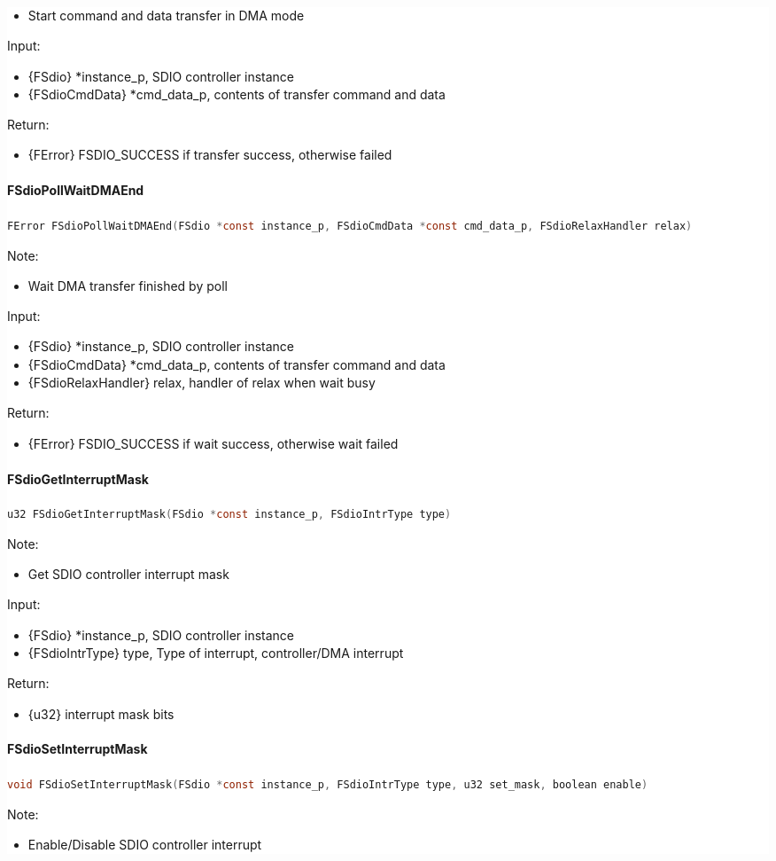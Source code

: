 - Start command and data transfer in DMA mode

Input:

- {FSdio} *instance_p, SDIO controller instance
- {FSdioCmdData} *cmd_data_p, contents of transfer command and data

Return:

- {FError} FSDIO_SUCCESS if transfer success, otherwise failed

#### FSdioPollWaitDMAEnd

```c
FError FSdioPollWaitDMAEnd(FSdio *const instance_p, FSdioCmdData *const cmd_data_p, FSdioRelaxHandler relax)
```

Note:

- Wait DMA transfer finished by poll

Input:

- {FSdio} *instance_p, SDIO controller instance
- {FSdioCmdData} *cmd_data_p, contents of transfer command and data
- {FSdioRelaxHandler} relax, handler of relax when wait busy

Return:

- {FError} FSDIO_SUCCESS if wait success, otherwise wait failed

#### FSdioGetInterruptMask


```c
u32 FSdioGetInterruptMask(FSdio *const instance_p, FSdioIntrType type)
```

Note:

- Get SDIO controller interrupt mask

Input:

- {FSdio} *instance_p, SDIO controller instance
- {FSdioIntrType} type, Type of interrupt, controller/DMA interrupt

Return:

- {u32} interrupt mask bits

#### FSdioSetInterruptMask


```c
void FSdioSetInterruptMask(FSdio *const instance_p, FSdioIntrType type, u32 set_mask, boolean enable)
```

Note:

- Enable/Disable SDIO controller interrupt
